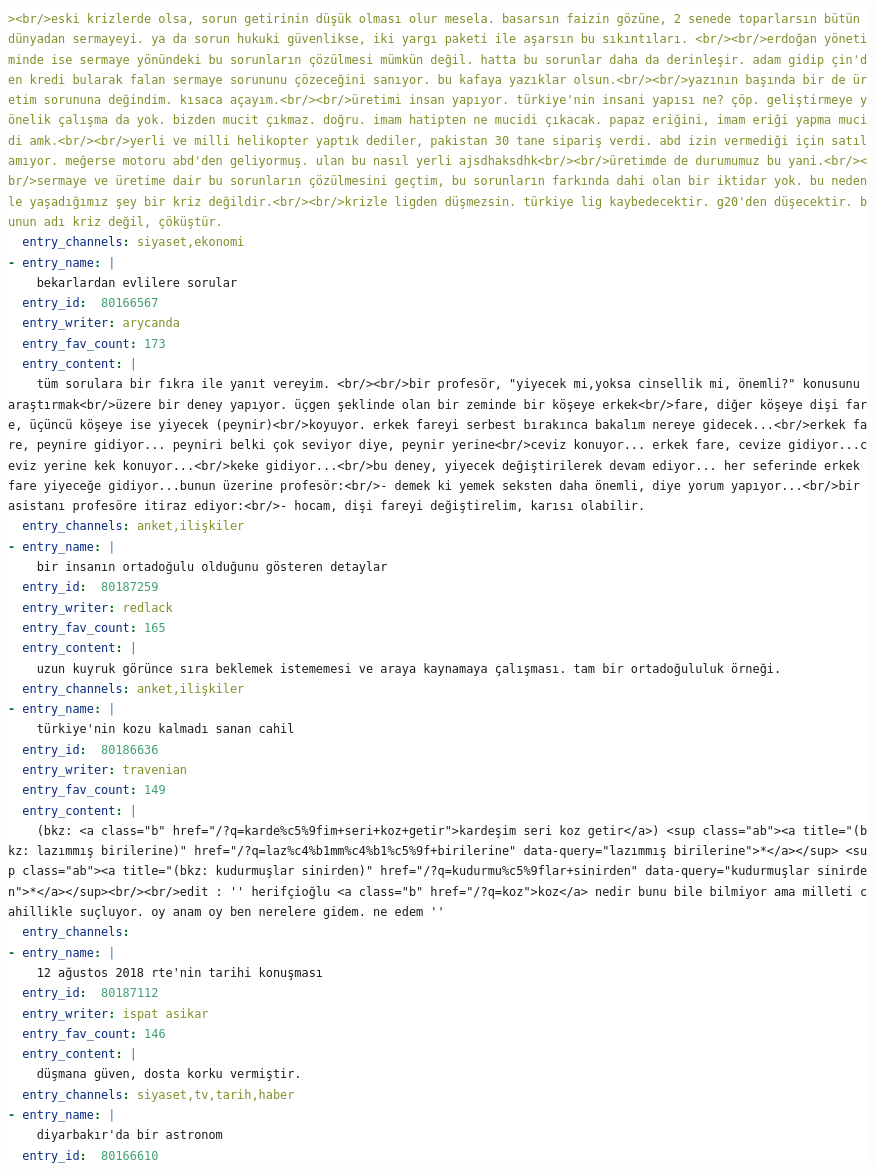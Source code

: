```yaml
><br/>eski krizlerde olsa, sorun getirinin düşük olması olur mesela. basarsın faizin gözüne, 2 senede toparlarsın bütün dünyadan sermayeyi. ya da sorun hukuki güvenlikse, iki yargı paketi ile aşarsın bu sıkıntıları. <br/><br/>erdoğan yönetiminde ise sermaye yönündeki bu sorunların çözülmesi mümkün değil. hatta bu sorunlar daha da derinleşir. adam gidip çin'den kredi bularak falan sermaye sorununu çözeceğini sanıyor. bu kafaya yazıklar olsun.<br/><br/>yazının başında bir de üretim sorununa değindim. kısaca açayım.<br/><br/>üretimi insan yapıyor. türkiye'nin insani yapısı ne? çöp. geliştirmeye yönelik çalışma da yok. bizden mucit çıkmaz. doğru. imam hatipten ne mucidi çıkacak. papaz eriğini, imam eriği yapma mucidi amk.<br/><br/>yerli ve milli helikopter yaptık dediler, pakistan 30 tane sipariş verdi. abd izin vermediği için satılamıyor. meğerse motoru abd'den geliyormuş. ulan bu nasıl yerli ajsdhaksdhk<br/><br/>üretimde de durumumuz bu yani.<br/><br/>sermaye ve üretime dair bu sorunların çözülmesini geçtim, bu sorunların farkında dahi olan bir iktidar yok. bu nedenle yaşadığımız şey bir kriz değildir.<br/><br/>krizle ligden düşmezsin. türkiye lig kaybedecektir. g20'den düşecektir. bunun adı kriz değil, çöküştür.
  entry_channels: siyaset,ekonomi
- entry_name: |
    bekarlardan evlilere sorular
  entry_id:  80166567
  entry_writer: arycanda
  entry_fav_count: 173
  entry_content: |
    tüm sorulara bir fıkra ile yanıt vereyim. <br/><br/>bir profesör, "yiyecek mi,yoksa cinsellik mi, önemli?" konusunu araştırmak<br/>üzere bir deney yapıyor. üçgen şeklinde olan bir zeminde bir köşeye erkek<br/>fare, diğer köşeye dişi fare, üçüncü köşeye ise yiyecek (peynir)<br/>koyuyor. erkek fareyi serbest bırakınca bakalım nereye gidecek...<br/>erkek fare, peynire gidiyor... peyniri belki çok seviyor diye, peynir yerine<br/>ceviz konuyor... erkek fare, cevize gidiyor...ceviz yerine kek konuyor...<br/>keke gidiyor...<br/>bu deney, yiyecek değiştirilerek devam ediyor... her seferinde erkek fare yiyeceğe gidiyor...bunun üzerine profesör:<br/>- demek ki yemek seksten daha önemli, diye yorum yapıyor...<br/>bir asistanı profesöre itiraz ediyor:<br/>- hocam, dişi fareyi değiştirelim, karısı olabilir.
  entry_channels: anket,ilişkiler
- entry_name: |
    bir insanın ortadoğulu olduğunu gösteren detaylar
  entry_id:  80187259
  entry_writer: redlack
  entry_fav_count: 165
  entry_content: |
    uzun kuyruk görünce sıra beklemek istememesi ve araya kaynamaya çalışması. tam bir ortadoğululuk örneği.
  entry_channels: anket,ilişkiler
- entry_name: |
    türkiye'nin kozu kalmadı sanan cahil
  entry_id:  80186636
  entry_writer: travenian
  entry_fav_count: 149
  entry_content: |
    (bkz: <a class="b" href="/?q=karde%c5%9fim+seri+koz+getir">kardeşim seri koz getir</a>) <sup class="ab"><a title="(bkz: lazımmış birilerine)" href="/?q=laz%c4%b1mm%c4%b1%c5%9f+birilerine" data-query="lazımmış birilerine">*</a></sup> <sup class="ab"><a title="(bkz: kudurmuşlar sinirden)" href="/?q=kudurmu%c5%9flar+sinirden" data-query="kudurmuşlar sinirden">*</a></sup><br/><br/>edit : '' herifçioğlu <a class="b" href="/?q=koz">koz</a> nedir bunu bile bilmiyor ama milleti cahillikle suçluyor. oy anam oy ben nerelere gidem. ne edem ''
  entry_channels: 
- entry_name: |
    12 ağustos 2018 rte'nin tarihi konuşması
  entry_id:  80187112
  entry_writer: ispat asikar
  entry_fav_count: 146
  entry_content: |
    düşmana güven, dosta korku vermiştir.
  entry_channels: siyaset,tv,tarih,haber
- entry_name: |
    diyarbakır'da bir astronom
  entry_id:  80166610
```